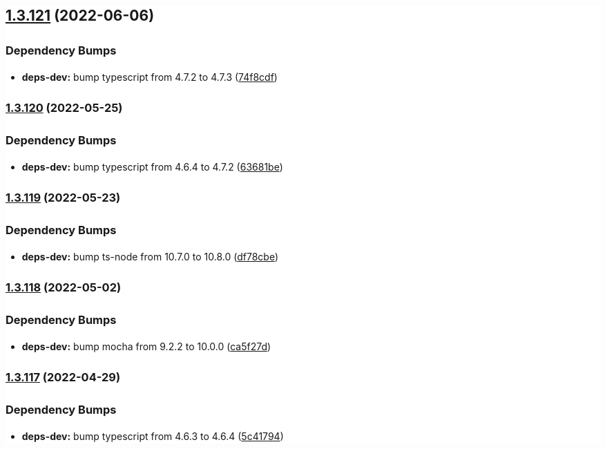 ## [1.3.121](https://github.com/contentful/monorepo-library-template/compare/@contentful/hello@1.3.120...@contentful/hello@1.3.121) (2022-06-06)


### Dependency Bumps

* **deps-dev:** bump typescript from 4.7.2 to 4.7.3 ([74f8cdf](https://github.com/contentful/monorepo-library-template/commit/74f8cdf081ff3fb7fb373dbf2c3c00b2e938fe89))



### [1.3.120](https://github.com/contentful/monorepo-library-template/compare/@contentful/hello@1.3.119...@contentful/hello@1.3.120) (2022-05-25)


### Dependency Bumps

* **deps-dev:** bump typescript from 4.6.4 to 4.7.2 ([63681be](https://github.com/contentful/monorepo-library-template/commit/63681bee32d1fbf261a6e94b667a685e3177adb2))



### [1.3.119](https://github.com/contentful/monorepo-library-template/compare/@contentful/hello@1.3.118...@contentful/hello@1.3.119) (2022-05-23)


### Dependency Bumps

* **deps-dev:** bump ts-node from 10.7.0 to 10.8.0 ([df78cbe](https://github.com/contentful/monorepo-library-template/commit/df78cbe8354cedba352e44f11db5fdfc344123db))



### [1.3.118](https://github.com/contentful/monorepo-library-template/compare/@contentful/hello@1.3.117...@contentful/hello@1.3.118) (2022-05-02)


### Dependency Bumps

* **deps-dev:** bump mocha from 9.2.2 to 10.0.0 ([ca5f27d](https://github.com/contentful/monorepo-library-template/commit/ca5f27d4c535127a08152bfa92cba4b2077045a9))



### [1.3.117](https://github.com/contentful/monorepo-library-template/compare/@contentful/hello@1.3.116...@contentful/hello@1.3.117) (2022-04-29)


### Dependency Bumps

* **deps-dev:** bump typescript from 4.6.3 to 4.6.4 ([5c41794](https://github.com/contentful/monorepo-library-template/commit/5c4179464a00520c91398b9afc458a76b2eba744))
